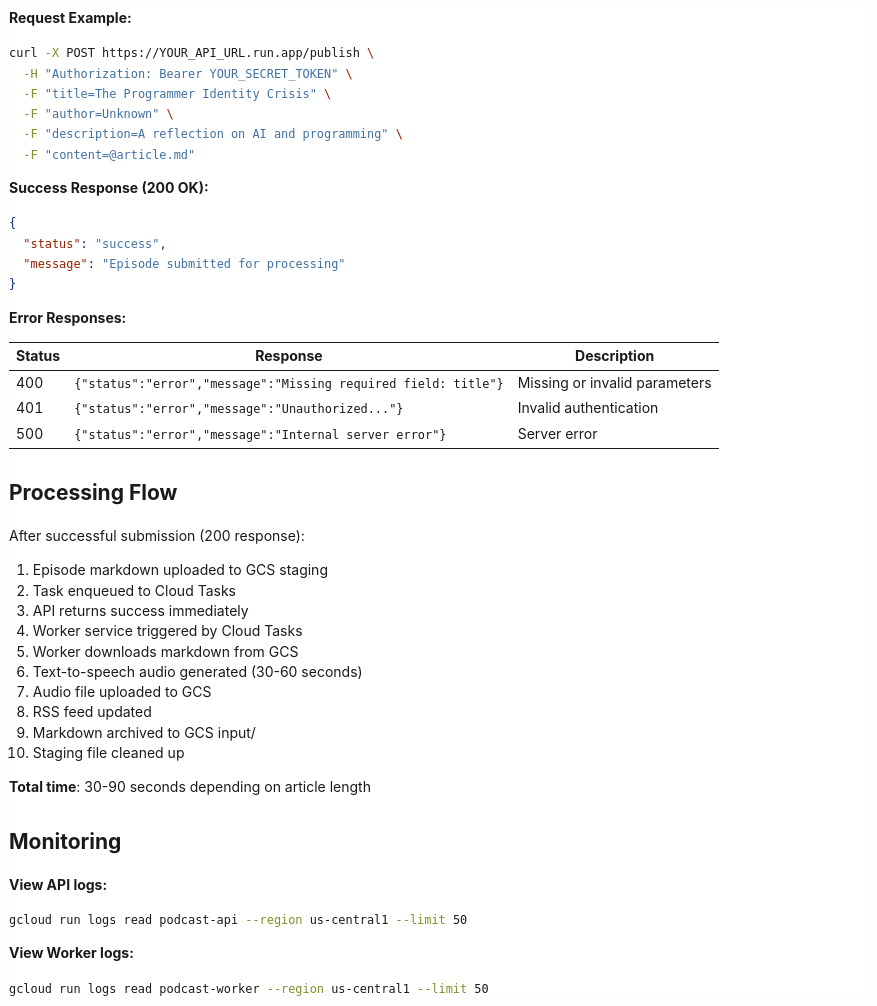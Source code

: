 **Request Example:**

```bash
curl -X POST https://YOUR_API_URL.run.app/publish \
  -H "Authorization: Bearer YOUR_SECRET_TOKEN" \
  -F "title=The Programmer Identity Crisis" \
  -F "author=Unknown" \
  -F "description=A reflection on AI and programming" \
  -F "content=@article.md"
```

**Success Response (200 OK):**

```json
{
  "status": "success",
  "message": "Episode submitted for processing"
}
```

**Error Responses:**

| Status | Response | Description |
|--------|----------|-------------|
| 400 | `{"status":"error","message":"Missing required field: title"}` | Missing or invalid parameters |
| 401 | `{"status":"error","message":"Unauthorized..."}` | Invalid authentication |
| 500 | `{"status":"error","message":"Internal server error"}` | Server error |

## Processing Flow

After successful submission (200 response):

1. Episode markdown uploaded to GCS staging
2. Task enqueued to Cloud Tasks
3. API returns success immediately
4. Worker service triggered by Cloud Tasks
5. Worker downloads markdown from GCS
6. Text-to-speech audio generated (30-60 seconds)
7. Audio file uploaded to GCS
8. RSS feed updated
9. Markdown archived to GCS input/
10. Staging file cleaned up

**Total time**: 30-90 seconds depending on article length

## Monitoring

**View API logs:**
```bash
gcloud run logs read podcast-api --region us-central1 --limit 50
```

**View Worker logs:**
```bash
gcloud run logs read podcast-worker --region us-central1 --limit 50
```
